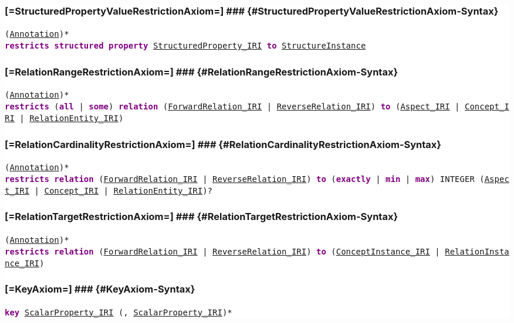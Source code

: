 ### [=StructuredPropertyValueRestrictionAxiom=] ### {#StructuredPropertyValueRestrictionAxiom-Syntax}

<pre class="highlight highlight-html">
(<a href="#Annotation-Syntax">Annotation</a>)*
<span style="font-weight:bold;color:purple">restricts structured property</span> <a href="#StructuredProperty-Syntax">StructuredProperty_IRI</a> <span style="font-weight:bold;color:purple">to</span> <a href="StructureInstance-Syntax">StructureInstance</a>
</pre>

### [=RelationRangeRestrictionAxiom=] ### {#RelationRangeRestrictionAxiom-Syntax}

<pre class="highlight highlight-html">
(<a href="#Annotation-Syntax">Annotation</a>)*
<span style="font-weight:bold;color:purple">restricts</span> (<span style="font-weight:bold;color:purple">all</span> | <span style="font-weight:bold;color:purple">some</span>) <span style="font-weight:bold;color:purple">relation</span> (<a href="#ForwardRelation-Syntax">ForwardRelation_IRI</a> | <a href="#ReverseRelation-Syntax">ReverseRelation_IRI</a>) <span style="font-weight:bold;color:purple">to</span> (<a href="#Aspect-Syntax">Aspect_IRI</a> | <a href="#Concept-Syntax">Concept_IRI</a> | <a href="#RelationEntity-Syntax">RelationEntity_IRI</a>)
</pre>

### [=RelationCardinalityRestrictionAxiom=] ### {#RelationCardinalityRestrictionAxiom-Syntax}

<pre class="highlight highlight-html">
(<a href="#Annotation-Syntax">Annotation</a>)*
<span style="font-weight:bold;color:purple">restricts relation</span> (<a href="#ForwardRelation-Syntax">ForwardRelation_IRI</a> | <a href="#ReverseRelation-Syntax">ReverseRelation_IRI</a>) <span style="font-weight:bold;color:purple">to</span> (<span style="font-weight:bold;color:purple">exactly</span> | <span style="font-weight:bold;color:purple">min</span> | <span style="font-weight:bold;color:purple">max</span>) INTEGER (<a href="#Aspect-Syntax">Aspect_IRI</a> | <a href="#Concept-Syntax">Concept_IRI</a> | <a href="#RelationEntity-Syntax">RelationEntity_IRI</a>)?
</pre>

### [=RelationTargetRestrictionAxiom=] ### {#RelationTargetRestrictionAxiom-Syntax}

<pre class="highlight highlight-html">
(<a href="#Annotation-Syntax">Annotation</a>)*
<span style="font-weight:bold;color:purple">restricts relation</span> (<a href="#ForwardRelation-Syntax">ForwardRelation_IRI</a> | <a href="#ReverseRelation-Syntax">ReverseRelation_IRI</a>) <span style="font-weight:bold;color:purple">to</span> (<a href="#ConceptInstance-Syntax">ConceptInstance_IRI</a> | <a href="#RelationInstance-Syntax">RelationInstance_IRI</a>)
</pre>

### [=KeyAxiom=] ### {#KeyAxiom-Syntax}

<pre class="highlight highlight-html">
<span style="font-weight:bold;color:purple">key</span> <a href="#ScalarProperty-Syntax">ScalarProperty_IRI</a> (, <a href="#ScalarProperty-Syntax">ScalarProperty_IRI</a>)*
</pre>
